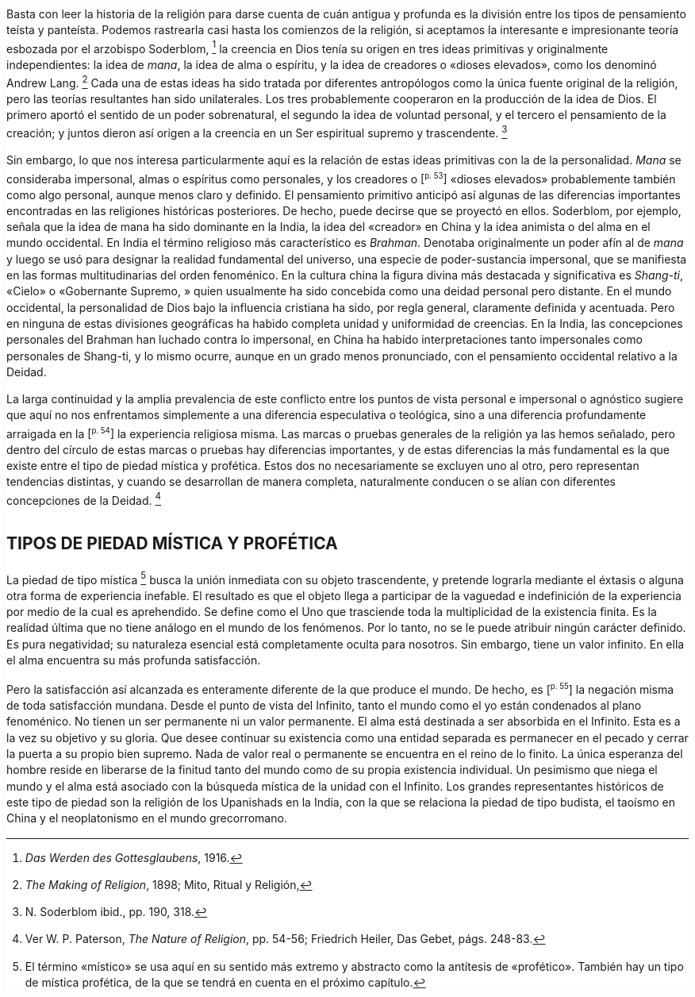 Basta con leer la historia de la religión para darse cuenta de cuán antigua y profunda es la división entre los tipos de pensamiento teísta y panteísta. Podemos rastrearla casi hasta los comienzos de la religión, si aceptamos la interesante e impresionante teoría esbozada por el arzobispo Soderblom, [^24] la creencia en Dios tenía su origen en tres ideas primitivas y originalmente independientes: la idea de _mana_, la idea de alma o espíritu, y la idea de creadores o «dioses elevados», como los denominó Andrew Lang. [^25] Cada una de estas ideas ha sido tratada por diferentes antropólogos como la única fuente original de la religión, pero las teorías resultantes han sido unilaterales. Los tres probablemente cooperaron en la producción de la idea de Dios. El primero aportó el sentido de un poder sobrenatural, el segundo la idea de voluntad personal, y el tercero el pensamiento de la creación; y juntos dieron así origen a la creencia en un Ser espiritual supremo y trascendente. [^26]

Sin embargo, lo que nos interesa particularmente aquí es la relación de estas ideas primitivas con la de la personalidad. _Mana_ se consideraba impersonal, almas o espíritus como personales, y los creadores o <span id="p53">[<sup><small>p. 53</small></sup>]</span> «dioses elevados» probablemente también como algo personal, aunque menos claro y definido. El pensamiento primitivo anticipó así algunas de las diferencias importantes encontradas en las religiones históricas posteriores. De hecho, puede decirse que se proyectó en ellos. Soderblom, por ejemplo, señala que la idea de mana ha sido dominante en la India, la idea del «creador» en China y la idea animista o del alma en el mundo occidental. En India el término religioso más característico es _Brahman_. Denotaba originalmente un poder afín al de _mana_ y luego se usó para designar la realidad fundamental del universo, una especie de poder-sustancia impersonal, que se manifiesta en las formas multitudinarias del orden fenoménico. En la cultura china la figura divina más destacada y significativa es _Shang-ti_, «Cielo» o «Gobernante Supremo, » quien usualmente ha sido concebida como una deidad personal pero distante. En el mundo occidental, la personalidad de Dios bajo la influencia cristiana ha sido, por regla general, claramente definida y acentuada. Pero en ninguna de estas divisiones geográficas ha habido completa unidad y uniformidad de creencias. En la India, las concepciones personales del Brahman han luchado contra lo impersonal, en China ha habido interpretaciones tanto impersonales como personales de Shang-ti, y lo mismo ocurre, aunque en un grado menos pronunciado, con el pensamiento occidental relativo a la Deidad.

La larga continuidad y la amplia prevalencia de este conflicto entre los puntos de vista personal e impersonal o agnóstico sugiere que aquí no nos enfrentamos simplemente a una diferencia especulativa o teológica, sino a una diferencia profundamente arraigada en la <span id="p54">[<sup><small>p. 54</small></sup>]</span> la experiencia religiosa misma. Las marcas o pruebas generales de la religión ya las hemos señalado, pero dentro del círculo de estas marcas o pruebas hay diferencias importantes, y de estas diferencias la más fundamental es la que existe entre el tipo de piedad mística y profética. Estos dos no necesariamente se excluyen uno al otro, pero representan tendencias distintas, y cuando se desarrollan de manera completa, naturalmente conducen o se alían con diferentes concepciones de la Deidad. [^27]

## TIPOS DE PIEDAD MÍSTICA Y PROFÉTICA 

La piedad de tipo mística [^28] busca la unión inmediata con su objeto trascendente, y pretende lograrla mediante el éxtasis o alguna otra forma de experiencia inefable. El resultado es que el objeto llega a participar de la vaguedad e indefinición de la experiencia por medio de la cual es aprehendido. Se define como el Uno que trasciende toda la multiplicidad de la existencia finita. Es la realidad última que no tiene análogo en el mundo de los fenómenos. Por lo tanto, no se le puede atribuir ningún carácter definido. Es pura negatividad; su naturaleza esencial está completamente oculta para nosotros. Sin embargo, tiene un valor infinito. En ella el alma encuentra su más profunda satisfacción.

Pero la satisfacción así alcanzada es enteramente diferente de la que produce el mundo. De hecho, es <span id="p55">[<sup><small>p. 55</small></sup>]</span> la negación misma de toda satisfacción mundana. Desde el punto de vista del Infinito, tanto el mundo como el yo están condenados al plano fenoménico. No tienen un ser permanente ni un valor permanente. El alma está destinada a ser absorbida en el Infinito. Esta es a la vez su objetivo y su gloria. Que desee continuar su existencia como una entidad separada es permanecer en el pecado y cerrar la puerta a su propio bien supremo. Nada de valor real o permanente se encuentra en el reino de lo finito. La única esperanza del hombre reside en liberarse de la finitud tanto del mundo como de su propia existencia individual. Un pesimismo que niega el mundo y el alma está asociado con la búsqueda mística de la unidad con el Infinito. Los grandes representantes históricos de este tipo de piedad son la religión de los Upanishads en la India, con la que se relaciona la piedad de tipo budista, el taoísmo en China y el neoplatonismo en el mundo grecorromano.


[^1]: Para esto, ni siquiera el budismo es una excepción, como se verá en la discusión posterior. 
[^2]: Cfr. J. M. Guyau, _La irreligión del futuro_. 
[^3]: La esencia del cristianismo, pág. 185. 
[^4]: Ibíd., págs. xv, x. 
[^5]: Consulte _The Psychic Health of Jesus_, de Walter E. Bundy, para obtener una excelente revisión y crítica de estas teorías. 
[^6]: Las variedades de la experiencia religiosa, págs. 9-18. 
[^7]: Die griechiscJien Kulte und Mythen in iJiren Beziefiungen zu den orientalischen Religionen, 1877; Griechische Hythologie uml Religionsgeschichte, 1906. 
[^8]: Las formas elementales de la vida religiosa, pp. 188ff. 
[^9]: Historia del Materialismo. 
[^10]: Religion innerhalo der grenzen der Humanitat.
[^11]: Para distinguirse del «humanismo» literario representado por Paul Elmer More e Irving Babbitt. Para una exposición clara del último movimiento en su relación con la teología, véase el artículo de P. B. More sobre «A Revival of Humanism» en The Book-man de marzo de 1930. 
[^12]: J. S. Huxley, _Religion Without Revelation_, p. 18. Entre otros libros recientes que representan esencialmente el mismo punto de vista, se pueden mencionar los siguientes: _Things and Ideals_, de M. C. Otto; La religión y el mundo moderno, de J. H. Randall y J. H. Randall, Jr.; _La religión en la era de la ciencia_, por Edwin A. Burtt; _Prefacio a la moral_, de Walter Lippmann; _La búsqueda de las edades_, de A. E. ​​Haydon; _El crepúsculo del cristianismo_, por H. E. Barnes. Para una crítica comprensiva del humanismo, véase _Theism and the Modern Mood_, de W. M. Horton.
[^13]: Es esta tendencia oscurantista en el humanismo naturalista actual, esta confianza acrítica en el dogmatismo de los sentidos, esta incapacidad para justificar su propia metafísica, lo que hace que el movimiento sea tan profundamente insatisfactorio desde el punto de vista intelectual y religioso. 
[^14]: Ver Georg Wobbermin, Systematische Theologie, Bd. II, «Das Wesen der Religion», págs. 327-73. 
[^15]: Véase Eric S. Water-house, _La filosofía de la experiencia religiosa_, págs. 51, 58. 
[^16]: Véase Paul Deussen, _Allgemeine Geschichte der Philosophic-. Mit besonderer Beriicksichtigung der Religionen_. 
[^17]: _La Idea de lo Santo_, pp. 10ff. 
[^18]: J. S. Huxley, _Religión sin revelación_, pág. 18
[^19]: Véase mi artículo sobre «Apriorismo religioso» en _Studies in Philosophy and Theology_, editado por E. C. Wilm. 
[^20]: Las exposiciones clásicas de esta teoría de la religión se encuentran, desde el punto de vista de la creencia, en _Das Wesen tier Christlichen Religion_ de J. Kaftan, y desde el punto de vista del incrédulo, en _La esencia del cristianismo_ de L. Feuerbach. El hecho parece ser que la religión es principalmente una experiencia de lo divino, una experiencia, sin embargo, que está en relación tanto de causa como de efecto con la búsqueda persistente del hombre después de la vida. No es una filosofía del deseo, sino una filosofía del deber lo que fundamenta la religión. 
[^21]: _La Idea de lo Santo_, pp. 140f. 
[^23]: _Der Christliche Glaube_, Par. 15.
[^24]: _Das Werden des Gottesglaubens_, 1916. 
[^25]: _The Making of Religion_, 1898; Mito, Ritual y Religión, 
[^26]: N. Soderblom ibid., pp. 190, 318. 
[^27]: Ver W. P. Paterson, _The Nature of Religion_, pp. 54-56; Friedrich Heiler, Das Gebet, págs. 248-83. 
[^28]: El término «místico» se usa aquí en su sentido más extremo y abstracto como la antítesis de «profético». También hay un tipo de mística profética, de la que se tendrá en cuenta en el próximo capítulo. 
[^29]: Ver Emile Durkheim, _Las formas elementales de la vida religiosa_, y J. S. Huxley, _Religión sin revelación_, pp. 61ff. Compara la «teología civil» y la «teología poética» de Varrón.